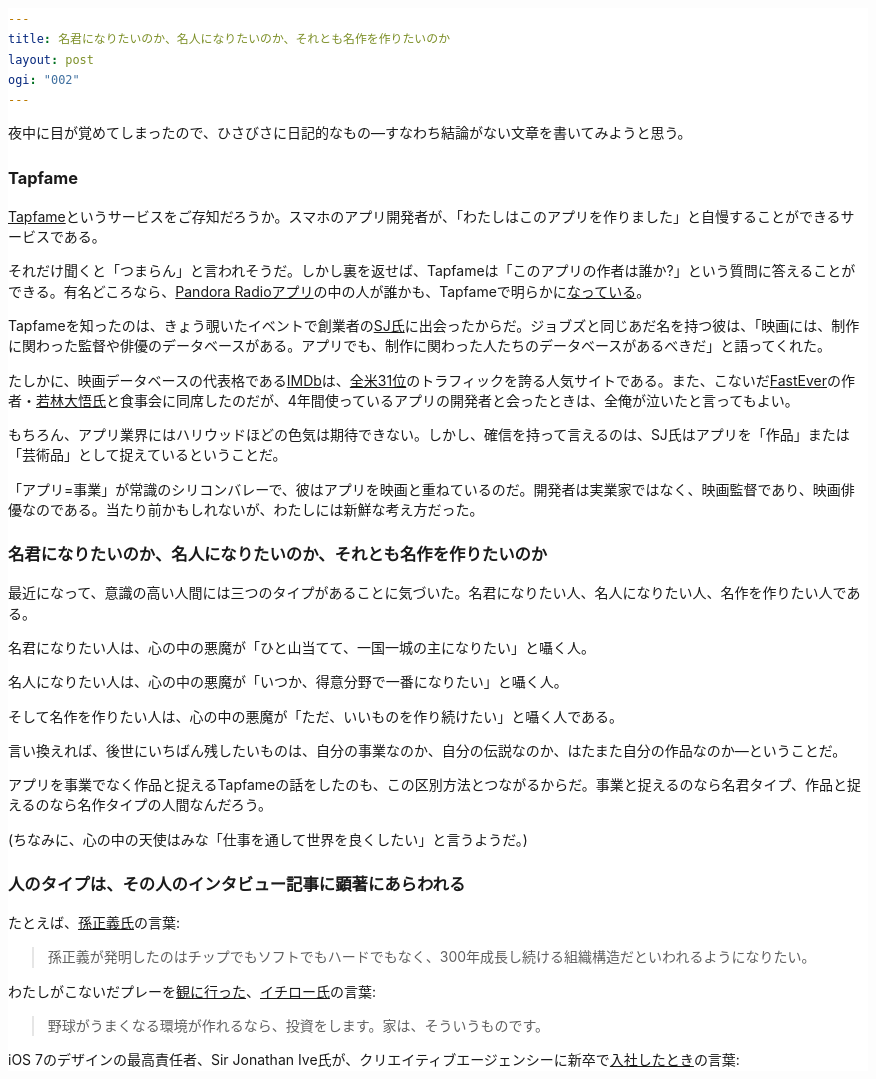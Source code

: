 ```yaml
---
title: 名君になりたいのか、名人になりたいのか、それとも名作を作りたいのか
layout: post
ogi: "002"
---
```


夜中に目が覚めてしまったので、ひさびさに日記的なもの―すなわち結論がない文章を書いてみようと思う。

### Tapfame

[Tapfame](https://tapfame.com/)というサービスをご存知だろうか。スマホのアプリ開発者が、「わたしはこのアプリを作りました」と自慢することができるサービスである。

それだけ聞くと「つまらん」と言われそうだ。しかし裏を返せば、Tapfameは「このアプリの作者は誰か?」という質問に答えることができる。有名どころなら、[Pandora Radioアプリ](http://www.pandora.com/everywhere/mobile)の中の人が誰かも、Tapfameで明らかに[なっている](https://tapfame.com/app/com.pandora.android/Pandora%C2%AE%20internet%20radio/)。

Tapfameを知ったのは、きょう覗いたイベントで創業者の[SJ氏](https://twitter.com/satjot)に出会ったからだ。ジョブズと同じあだ名を持つ彼は、「映画には、制作に関わった監督や俳優のデータベースがある。アプリでも、制作に関わった人たちのデータベースがあるべきだ」と語ってくれた。

たしかに、映画データベースの代表格である[IMDb](http://www.imdb.com/)は、[全米31位](http://www.alexa.com/siteinfo/imdb.com)のトラフィックを誇る人気サイトである。また、こないだ[FastEver](http://rakkoentertainment.com/fastever/)の作者・[若林大悟氏](https://twitter.com/rakko_ent)と食事会に同席したのだが、4年間使っているアプリの開発者と会ったときは、全俺が泣いたと言ってもよい。

もちろん、アプリ業界にはハリウッドほどの色気は期待できない。しかし、確信を持って言えるのは、SJ氏はアプリを「作品」または「芸術品」として捉えているということだ。

「アプリ=事業」が常識のシリコンバレーで、彼はアプリを映画と重ねているのだ。開発者は実業家ではなく、映画監督であり、映画俳優なのである。当たり前かもしれないが、わたしには新鮮な考え方だった。

### 名君になりたいのか、名人になりたいのか、それとも名作を作りたいのか

最近になって、意識の高い人間には三つのタイプがあることに気づいた。名君になりたい人、名人になりたい人、名作を作りたい人である。

名君になりたい人は、心の中の悪魔が「ひと山当てて、一国一城の主になりたい」と囁く人。

名人になりたい人は、心の中の悪魔が「いつか、得意分野で一番になりたい」と囁く人。

そして名作を作りたい人は、心の中の悪魔が「ただ、いいものを作り続けたい」と囁く人である。

言い換えれば、後世にいちばん残したいものは、自分の事業なのか、自分の伝説なのか、はたまた自分の作品なのか―ということだ。

アプリを事業でなく作品と捉えるTapfameの話をしたのも、この区別方法とつながるからだ。事業と捉えるのなら名君タイプ、作品と捉えるのなら名作タイプの人間なんだろう。

(ちなみに、心の中の天使はみな「仕事を通して世界を良くしたい」と言うようだ。)

### 人のタイプは、その人のインタビュー記事に顕著にあらわれる

たとえば、[孫正義氏](http://president.jp/articles/-/8639?page=3)の言葉:

> 孫正義が発明したのはチップでもソフトでもハードでもなく、300年成長し続ける組織構造だといわれるようになりたい。

わたしがこないだプレーを[観に行った](http://instagram.com/p/ae2gbLH1sK/)、[イチロー氏](http://www.fesh.jp/detail_5777.html)の言葉:

> 野球がうまくなる環境が作れるなら、投資をします。家は、そういうものです。

iOS 7のデザインの最高責任者、Sir Jonathan Ive氏が、クリエイティブエージェンシーに新卒で[入社したとき](http://www.businessweek.com/stories/2006-09-24/who-is-jonathan-ive)の言葉:
